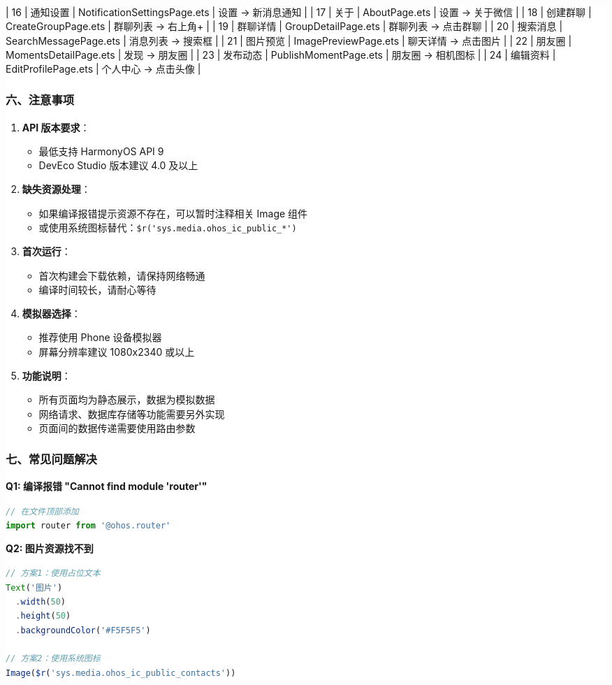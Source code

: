 | 16 | 通知设置 | NotificationSettingsPage.ets | 设置 → 新消息通知 |
| 17 | 关于 | AboutPage.ets | 设置 → 关于微信 |
| 18 | 创建群聊 | CreateGroupPage.ets | 群聊列表 → 右上角+ |
| 19 | 群聊详情 | GroupDetailPage.ets | 群聊列表 → 点击群聊 |
| 20 | 搜索消息 | SearchMessagePage.ets | 消息列表 → 搜索框 |
| 21 | 图片预览 | ImagePreviewPage.ets | 聊天详情 → 点击图片 |
| 22 | 朋友圈 | MomentsDetailPage.ets | 发现 → 朋友圈 |
| 23 | 发布动态 | PublishMomentPage.ets | 朋友圈 → 相机图标 |
| 24 | 编辑资料 | EditProfilePage.ets | 个人中心 → 点击头像 |

### 六、注意事项

1. **API 版本要求**：
   - 最低支持 HarmonyOS API 9
   - DevEco Studio 版本建议 4.0 及以上

2. **缺失资源处理**：
   - 如果编译报错提示资源不存在，可以暂时注释相关 Image 组件
   - 或使用系统图标替代：`$r('sys.media.ohos_ic_public_*')`

3. **首次运行**：
   - 首次构建会下载依赖，请保持网络畅通
   - 编译时间较长，请耐心等待

4. **模拟器选择**：
   - 推荐使用 Phone 设备模拟器
   - 屏幕分辨率建议 1080x2340 或以上

5. **功能说明**：
   - 所有页面均为静态展示，数据为模拟数据
   - 网络请求、数据库存储等功能需要另外实现
   - 页面间的数据传递需要使用路由参数

### 七、常见问题解决

**Q1: 编译报错 "Cannot find module 'router'"**
```typescript
// 在文件顶部添加
import router from '@ohos.router'
```

**Q2: 图片资源找不到**
```typescript
// 方案1：使用占位文本
Text('图片')
  .width(50)
  .height(50)
  .backgroundColor('#F5F5F5')

// 方案2：使用系统图标
Image($r('sys.media.ohos_ic_public_contacts'))
```
